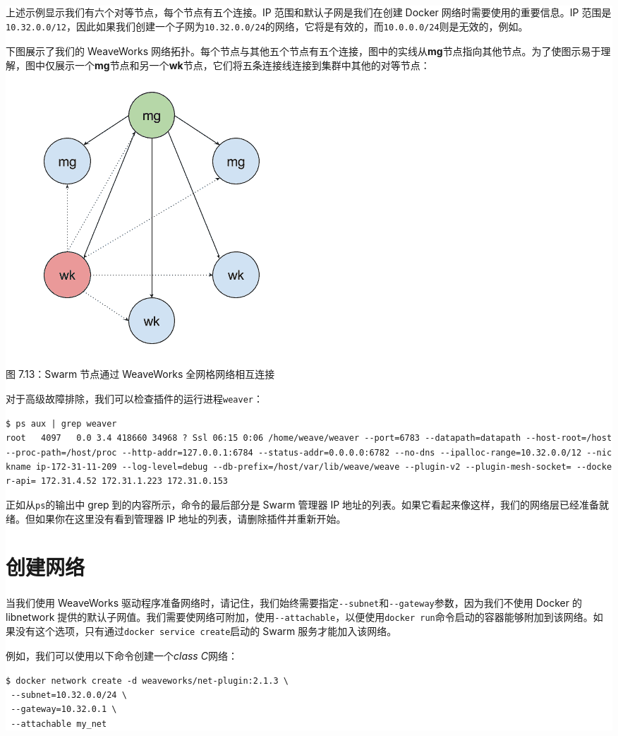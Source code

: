 上述示例显示我们有六个对等节点，每个节点有五个连接。IP 范围和默认子网是我们在创建 Docker 网络时需要使用的重要信息。IP 范围是`10.32.0.0/12`，因此如果我们创建一个子网为`10.32.0.0/24`的网络，它将是有效的，而`10.0.0.0/24`则是无效的，例如。

下图展示了我们的 WeaveWorks 网络拓扑。每个节点与其他五个节点有五个连接，图中的实线从**mg**节点指向其他节点。为了使图示易于理解，图中仅展示一个**mg**节点和另一个**wk**节点，它们将五条连接线连接到集群中其他的对等节点：

![](img/7d482584-1a08-4c7e-959a-f6fc0d0c7337.png)

图 7.13：Swarm 节点通过 WeaveWorks 全网格网络相互连接

对于高级故障排除，我们可以检查插件的运行进程`weaver`：

```
$ ps aux | grep weaver
root   4097   0.0 3.4 418660 34968 ? Ssl 06:15 0:06 /home/weave/weaver --port=6783 --datapath=datapath --host-root=/host --proc-path=/host/proc --http-addr=127.0.0.1:6784 --status-addr=0.0.0.0:6782 --no-dns --ipalloc-range=10.32.0.0/12 --nickname ip-172-31-11-209 --log-level=debug --db-prefix=/host/var/lib/weave/weave --plugin-v2 --plugin-mesh-socket= --docker-api= 172.31.4.52 172.31.1.223 172.31.0.153
```

正如从`ps`的输出中 grep 到的内容所示，命令的最后部分是 Swarm 管理器 IP 地址的列表。如果它看起来像这样，我们的网络层已经准备就绪。但如果你在这里没有看到管理器 IP 地址的列表，请删除插件并重新开始。

# 创建网络

当我们使用 WeaveWorks 驱动程序准备网络时，请记住，我们始终需要指定`--subnet`和`--gateway`参数，因为我们不使用 Docker 的 libnetwork 提供的默认子网值。我们需要使网络可附加，使用`--attachable`，以便使用`docker run`命令启动的容器能够附加到该网络。如果没有这个选项，只有通过`docker service create`启动的 Swarm 服务才能加入该网络。

例如，我们可以使用以下命令创建一个*class C*网络：

```
$ docker network create -d weaveworks/net-plugin:2.1.3 \
 --subnet=10.32.0.0/24 \
 --gateway=10.32.0.1 \
 --attachable my_net
```
